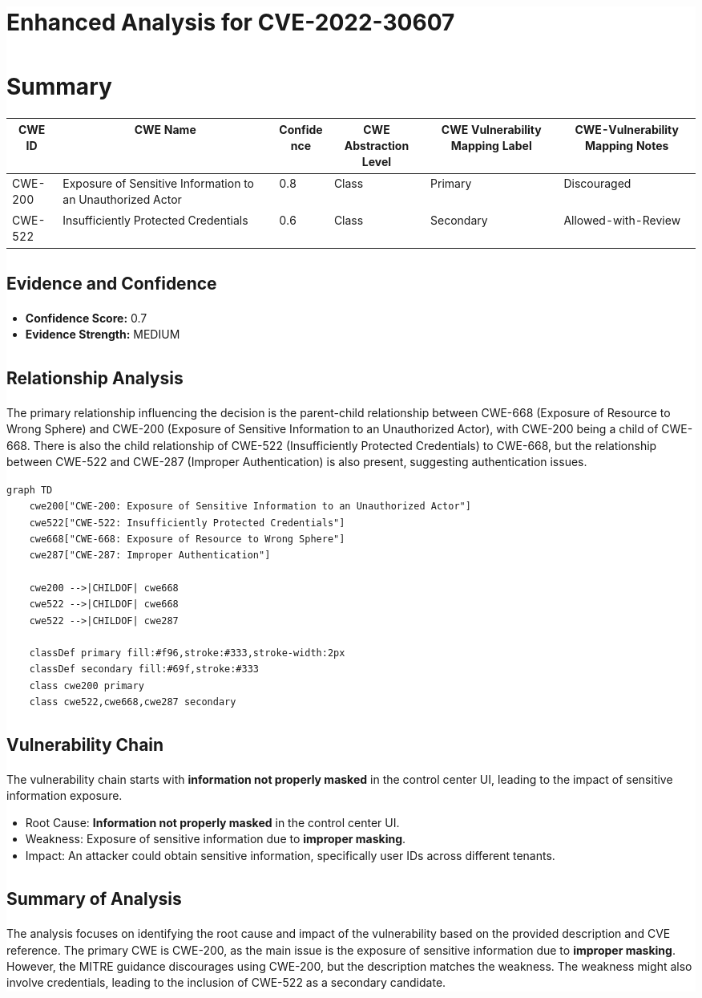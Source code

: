 # Enhanced Analysis for CVE-2022-30607

# Summary

| CWE ID | CWE Name | Confidence | CWE Abstraction Level | CWE Vulnerability Mapping Label | CWE-Vulnerability Mapping Notes |
|---|---|---|---|---|---|
| CWE-200 | Exposure of Sensitive Information to an Unauthorized Actor | 0.8 | Class | Primary | Discouraged |
| CWE-522 | Insufficiently Protected Credentials | 0.6 | Class | Secondary | Allowed-with-Review |

## Evidence and Confidence

*   **Confidence Score:** 0.7
*   **Evidence Strength:** MEDIUM

## Relationship Analysis
The primary relationship influencing the decision is the parent-child relationship between CWE-668 (Exposure of Resource to Wrong Sphere) and CWE-200 (Exposure of Sensitive Information to an Unauthorized Actor), with CWE-200 being a child of CWE-668. There is also the child relationship of CWE-522 (Insufficiently Protected Credentials) to CWE-668, but the relationship between CWE-522 and CWE-287 (Improper Authentication) is also present, suggesting authentication issues.

```mermaid
graph TD
    cwe200["CWE-200: Exposure of Sensitive Information to an Unauthorized Actor"]
    cwe522["CWE-522: Insufficiently Protected Credentials"]
    cwe668["CWE-668: Exposure of Resource to Wrong Sphere"]
    cwe287["CWE-287: Improper Authentication"]

    cwe200 -->|CHILDOF| cwe668
    cwe522 -->|CHILDOF| cwe668
    cwe522 -->|CHILDOF| cwe287

    classDef primary fill:#f96,stroke:#333,stroke-width:2px
    classDef secondary fill:#69f,stroke:#333
    class cwe200 primary
    class cwe522,cwe668,cwe287 secondary
```

## Vulnerability Chain
The vulnerability chain starts with **information not properly masked** in the control center UI, leading to the impact of sensitive information exposure.
  - Root Cause: **Information not properly masked** in the control center UI.
  - Weakness: Exposure of sensitive information due to **improper masking**.
  - Impact: An attacker could obtain sensitive information, specifically user IDs across different tenants.

## Summary of Analysis
The analysis focuses on identifying the root cause and impact of the vulnerability based on the provided description and CVE reference. The primary CWE is CWE-200, as the main issue is the exposure of sensitive information due to **improper masking**. However, the MITRE guidance discourages using CWE-200, but the description matches the weakness. The weakness might also involve credentials, leading to the inclusion of CWE-522 as a secondary candidate.

